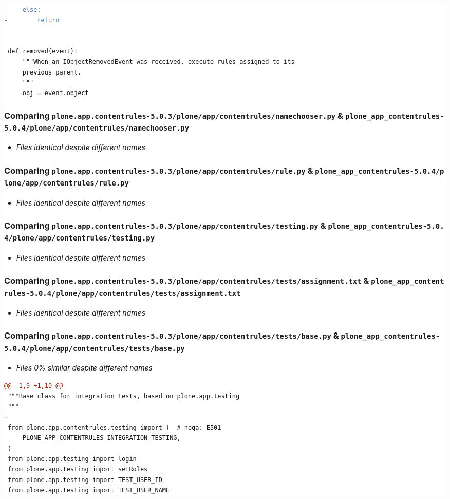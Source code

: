 ```diff
-    else:
-        return
 
 
 def removed(event):
     """When an IObjectRemovedEvent was received, execute rules assigned to its
     previous parent.
     """
     obj = event.object
```

### Comparing `plone.app.contentrules-5.0.3/plone/app/contentrules/namechooser.py` & `plone_app_contentrules-5.0.4/plone/app/contentrules/namechooser.py`

 * *Files identical despite different names*

### Comparing `plone.app.contentrules-5.0.3/plone/app/contentrules/rule.py` & `plone_app_contentrules-5.0.4/plone/app/contentrules/rule.py`

 * *Files identical despite different names*

### Comparing `plone.app.contentrules-5.0.3/plone/app/contentrules/testing.py` & `plone_app_contentrules-5.0.4/plone/app/contentrules/testing.py`

 * *Files identical despite different names*

### Comparing `plone.app.contentrules-5.0.3/plone/app/contentrules/tests/assignment.txt` & `plone_app_contentrules-5.0.4/plone/app/contentrules/tests/assignment.txt`

 * *Files identical despite different names*

### Comparing `plone.app.contentrules-5.0.3/plone/app/contentrules/tests/base.py` & `plone_app_contentrules-5.0.4/plone/app/contentrules/tests/base.py`

 * *Files 0% similar despite different names*

```diff
@@ -1,9 +1,10 @@
 """Base class for integration tests, based on plone.app.testing
 """
+
 from plone.app.contentrules.testing import (  # noqa: E501
     PLONE_APP_CONTENTRULES_INTEGRATION_TESTING,
 )
 from plone.app.testing import login
 from plone.app.testing import setRoles
 from plone.app.testing import TEST_USER_ID
 from plone.app.testing import TEST_USER_NAME
```
